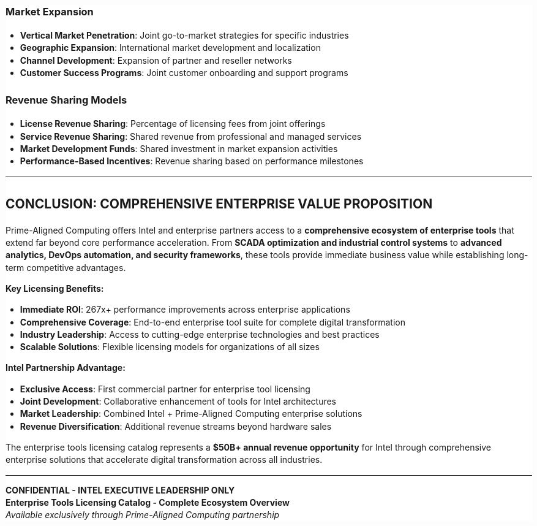 ### **Market Expansion**
- **Vertical Market Penetration**: Joint go-to-market strategies for specific industries
- **Geographic Expansion**: International market development and localization
- **Channel Development**: Expansion of partner and reseller networks
- **Customer Success Programs**: Joint customer onboarding and support programs

### **Revenue Sharing Models**
- **License Revenue Sharing**: Percentage of licensing fees from joint offerings
- **Service Revenue Sharing**: Shared revenue from professional and managed services
- **Market Development Funds**: Shared investment in market expansion activities
- **Performance-Based Incentives**: Revenue sharing based on performance milestones

---

## **CONCLUSION: COMPREHENSIVE ENTERPRISE VALUE PROPOSITION**

Prime-Aligned Computing offers Intel and enterprise partners access to a **comprehensive ecosystem of enterprise tools** that extend far beyond core performance acceleration. From **SCADA optimization and industrial control systems** to **advanced analytics, DevOps automation, and security frameworks**, these tools provide immediate business value while establishing long-term competitive advantages.

**Key Licensing Benefits:**
- **Immediate ROI**: 267x+ performance improvements across enterprise applications
- **Comprehensive Coverage**: End-to-end enterprise tool suite for complete digital transformation
- **Industry Leadership**: Access to cutting-edge enterprise technologies and best practices
- **Scalable Solutions**: Flexible licensing models for organizations of all sizes

**Intel Partnership Advantage:**
- **Exclusive Access**: First commercial partner for enterprise tool licensing
- **Joint Development**: Collaborative enhancement of tools for Intel architectures
- **Market Leadership**: Combined Intel + Prime-Aligned Computing enterprise solutions
- **Revenue Diversification**: Additional revenue streams beyond hardware sales

The enterprise tools licensing catalog represents a **$50B+ annual revenue opportunity** for Intel through comprehensive enterprise solutions that accelerate digital transformation across all industries.

---

**CONFIDENTIAL - INTEL EXECUTIVE LEADERSHIP ONLY**  
**Enterprise Tools Licensing Catalog - Complete Ecosystem Overview**  
*Available exclusively through Prime-Aligned Computing partnership*

